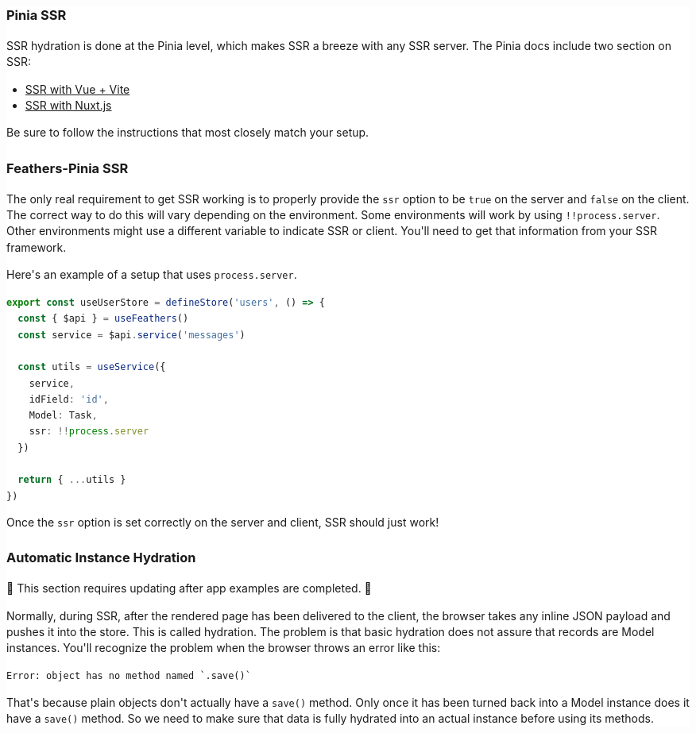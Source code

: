 ### Pinia SSR

SSR hydration is done at the Pinia level, which makes SSR a breeze with any SSR server. The Pinia docs include two section on SSR:

- [SSR with Vue + Vite](https://pinia.vuejs.org/ssr/)
- [SSR with Nuxt.js](https://pinia.vuejs.org/ssr/nuxt.html)

Be sure to follow the instructions that most closely match your setup.

### Feathers-Pinia SSR

The only real requirement to get SSR working is to properly provide the `ssr` option to be `true` on the server and
`false` on the client. The correct way to do this will vary depending on the environment. Some environments will work
by using `!!process.server`. Other environments might use a different variable to indicate SSR or client. You'll need
to get that information from your SSR framework.

Here's an example of a setup that uses `process.server`.

```ts
export const useUserStore = defineStore('users', () => {
  const { $api } = useFeathers()
  const service = $api.service('messages')

  const utils = useService({
    service,
    idField: 'id',
    Model: Task,
    ssr: !!process.server
  })

  return { ...utils }
})
```

Once the `ssr` option is set correctly on the server and client, SSR should just work!

### Automatic Instance Hydration

🚧 This section requires updating after app examples are completed. 🚧

Normally, during SSR, after the rendered page has been delivered to the client, the browser takes any inline JSON
payload and pushes it into the store. This is called hydration. The problem is that basic hydration does not assure that
records are Model instances. You'll recognize the problem when the browser throws an error like this:

```text
Error: object has no method named `.save()`
```

That's because plain objects don't actually have a `save()` method. Only once it has been turned back into a Model
instance does it have a `save()` method. So we need to make sure that data is fully hydrated into an actual instance
before using its methods.
